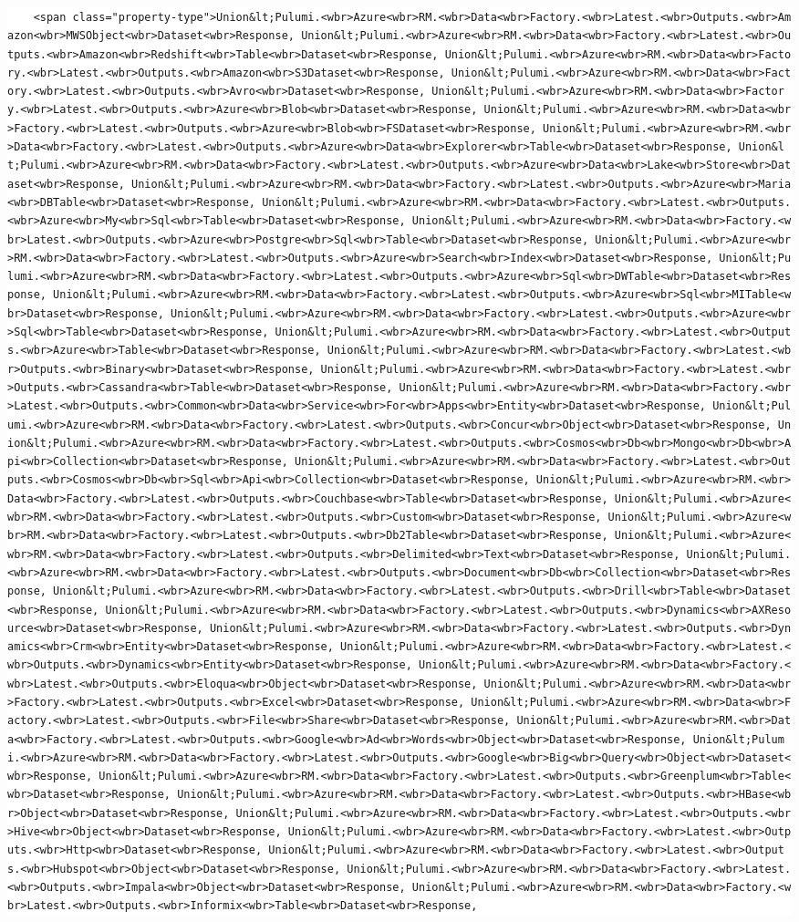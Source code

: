         <span class="property-type">Union&lt;Pulumi.<wbr>Azure<wbr>RM.<wbr>Data<wbr>Factory.<wbr>Latest.<wbr>Outputs.<wbr>Amazon<wbr>MWSObject<wbr>Dataset<wbr>Response, Union&lt;Pulumi.<wbr>Azure<wbr>RM.<wbr>Data<wbr>Factory.<wbr>Latest.<wbr>Outputs.<wbr>Amazon<wbr>Redshift<wbr>Table<wbr>Dataset<wbr>Response, Union&lt;Pulumi.<wbr>Azure<wbr>RM.<wbr>Data<wbr>Factory.<wbr>Latest.<wbr>Outputs.<wbr>Amazon<wbr>S3Dataset<wbr>Response, Union&lt;Pulumi.<wbr>Azure<wbr>RM.<wbr>Data<wbr>Factory.<wbr>Latest.<wbr>Outputs.<wbr>Avro<wbr>Dataset<wbr>Response, Union&lt;Pulumi.<wbr>Azure<wbr>RM.<wbr>Data<wbr>Factory.<wbr>Latest.<wbr>Outputs.<wbr>Azure<wbr>Blob<wbr>Dataset<wbr>Response, Union&lt;Pulumi.<wbr>Azure<wbr>RM.<wbr>Data<wbr>Factory.<wbr>Latest.<wbr>Outputs.<wbr>Azure<wbr>Blob<wbr>FSDataset<wbr>Response, Union&lt;Pulumi.<wbr>Azure<wbr>RM.<wbr>Data<wbr>Factory.<wbr>Latest.<wbr>Outputs.<wbr>Azure<wbr>Data<wbr>Explorer<wbr>Table<wbr>Dataset<wbr>Response, Union&lt;Pulumi.<wbr>Azure<wbr>RM.<wbr>Data<wbr>Factory.<wbr>Latest.<wbr>Outputs.<wbr>Azure<wbr>Data<wbr>Lake<wbr>Store<wbr>Dataset<wbr>Response, Union&lt;Pulumi.<wbr>Azure<wbr>RM.<wbr>Data<wbr>Factory.<wbr>Latest.<wbr>Outputs.<wbr>Azure<wbr>Maria<wbr>DBTable<wbr>Dataset<wbr>Response, Union&lt;Pulumi.<wbr>Azure<wbr>RM.<wbr>Data<wbr>Factory.<wbr>Latest.<wbr>Outputs.<wbr>Azure<wbr>My<wbr>Sql<wbr>Table<wbr>Dataset<wbr>Response, Union&lt;Pulumi.<wbr>Azure<wbr>RM.<wbr>Data<wbr>Factory.<wbr>Latest.<wbr>Outputs.<wbr>Azure<wbr>Postgre<wbr>Sql<wbr>Table<wbr>Dataset<wbr>Response, Union&lt;Pulumi.<wbr>Azure<wbr>RM.<wbr>Data<wbr>Factory.<wbr>Latest.<wbr>Outputs.<wbr>Azure<wbr>Search<wbr>Index<wbr>Dataset<wbr>Response, Union&lt;Pulumi.<wbr>Azure<wbr>RM.<wbr>Data<wbr>Factory.<wbr>Latest.<wbr>Outputs.<wbr>Azure<wbr>Sql<wbr>DWTable<wbr>Dataset<wbr>Response, Union&lt;Pulumi.<wbr>Azure<wbr>RM.<wbr>Data<wbr>Factory.<wbr>Latest.<wbr>Outputs.<wbr>Azure<wbr>Sql<wbr>MITable<wbr>Dataset<wbr>Response, Union&lt;Pulumi.<wbr>Azure<wbr>RM.<wbr>Data<wbr>Factory.<wbr>Latest.<wbr>Outputs.<wbr>Azure<wbr>Sql<wbr>Table<wbr>Dataset<wbr>Response, Union&lt;Pulumi.<wbr>Azure<wbr>RM.<wbr>Data<wbr>Factory.<wbr>Latest.<wbr>Outputs.<wbr>Azure<wbr>Table<wbr>Dataset<wbr>Response, Union&lt;Pulumi.<wbr>Azure<wbr>RM.<wbr>Data<wbr>Factory.<wbr>Latest.<wbr>Outputs.<wbr>Binary<wbr>Dataset<wbr>Response, Union&lt;Pulumi.<wbr>Azure<wbr>RM.<wbr>Data<wbr>Factory.<wbr>Latest.<wbr>Outputs.<wbr>Cassandra<wbr>Table<wbr>Dataset<wbr>Response, Union&lt;Pulumi.<wbr>Azure<wbr>RM.<wbr>Data<wbr>Factory.<wbr>Latest.<wbr>Outputs.<wbr>Common<wbr>Data<wbr>Service<wbr>For<wbr>Apps<wbr>Entity<wbr>Dataset<wbr>Response, Union&lt;Pulumi.<wbr>Azure<wbr>RM.<wbr>Data<wbr>Factory.<wbr>Latest.<wbr>Outputs.<wbr>Concur<wbr>Object<wbr>Dataset<wbr>Response, Union&lt;Pulumi.<wbr>Azure<wbr>RM.<wbr>Data<wbr>Factory.<wbr>Latest.<wbr>Outputs.<wbr>Cosmos<wbr>Db<wbr>Mongo<wbr>Db<wbr>Api<wbr>Collection<wbr>Dataset<wbr>Response, Union&lt;Pulumi.<wbr>Azure<wbr>RM.<wbr>Data<wbr>Factory.<wbr>Latest.<wbr>Outputs.<wbr>Cosmos<wbr>Db<wbr>Sql<wbr>Api<wbr>Collection<wbr>Dataset<wbr>Response, Union&lt;Pulumi.<wbr>Azure<wbr>RM.<wbr>Data<wbr>Factory.<wbr>Latest.<wbr>Outputs.<wbr>Couchbase<wbr>Table<wbr>Dataset<wbr>Response, Union&lt;Pulumi.<wbr>Azure<wbr>RM.<wbr>Data<wbr>Factory.<wbr>Latest.<wbr>Outputs.<wbr>Custom<wbr>Dataset<wbr>Response, Union&lt;Pulumi.<wbr>Azure<wbr>RM.<wbr>Data<wbr>Factory.<wbr>Latest.<wbr>Outputs.<wbr>Db2Table<wbr>Dataset<wbr>Response, Union&lt;Pulumi.<wbr>Azure<wbr>RM.<wbr>Data<wbr>Factory.<wbr>Latest.<wbr>Outputs.<wbr>Delimited<wbr>Text<wbr>Dataset<wbr>Response, Union&lt;Pulumi.<wbr>Azure<wbr>RM.<wbr>Data<wbr>Factory.<wbr>Latest.<wbr>Outputs.<wbr>Document<wbr>Db<wbr>Collection<wbr>Dataset<wbr>Response, Union&lt;Pulumi.<wbr>Azure<wbr>RM.<wbr>Data<wbr>Factory.<wbr>Latest.<wbr>Outputs.<wbr>Drill<wbr>Table<wbr>Dataset<wbr>Response, Union&lt;Pulumi.<wbr>Azure<wbr>RM.<wbr>Data<wbr>Factory.<wbr>Latest.<wbr>Outputs.<wbr>Dynamics<wbr>AXResource<wbr>Dataset<wbr>Response, Union&lt;Pulumi.<wbr>Azure<wbr>RM.<wbr>Data<wbr>Factory.<wbr>Latest.<wbr>Outputs.<wbr>Dynamics<wbr>Crm<wbr>Entity<wbr>Dataset<wbr>Response, Union&lt;Pulumi.<wbr>Azure<wbr>RM.<wbr>Data<wbr>Factory.<wbr>Latest.<wbr>Outputs.<wbr>Dynamics<wbr>Entity<wbr>Dataset<wbr>Response, Union&lt;Pulumi.<wbr>Azure<wbr>RM.<wbr>Data<wbr>Factory.<wbr>Latest.<wbr>Outputs.<wbr>Eloqua<wbr>Object<wbr>Dataset<wbr>Response, Union&lt;Pulumi.<wbr>Azure<wbr>RM.<wbr>Data<wbr>Factory.<wbr>Latest.<wbr>Outputs.<wbr>Excel<wbr>Dataset<wbr>Response, Union&lt;Pulumi.<wbr>Azure<wbr>RM.<wbr>Data<wbr>Factory.<wbr>Latest.<wbr>Outputs.<wbr>File<wbr>Share<wbr>Dataset<wbr>Response, Union&lt;Pulumi.<wbr>Azure<wbr>RM.<wbr>Data<wbr>Factory.<wbr>Latest.<wbr>Outputs.<wbr>Google<wbr>Ad<wbr>Words<wbr>Object<wbr>Dataset<wbr>Response, Union&lt;Pulumi.<wbr>Azure<wbr>RM.<wbr>Data<wbr>Factory.<wbr>Latest.<wbr>Outputs.<wbr>Google<wbr>Big<wbr>Query<wbr>Object<wbr>Dataset<wbr>Response, Union&lt;Pulumi.<wbr>Azure<wbr>RM.<wbr>Data<wbr>Factory.<wbr>Latest.<wbr>Outputs.<wbr>Greenplum<wbr>Table<wbr>Dataset<wbr>Response, Union&lt;Pulumi.<wbr>Azure<wbr>RM.<wbr>Data<wbr>Factory.<wbr>Latest.<wbr>Outputs.<wbr>HBase<wbr>Object<wbr>Dataset<wbr>Response, Union&lt;Pulumi.<wbr>Azure<wbr>RM.<wbr>Data<wbr>Factory.<wbr>Latest.<wbr>Outputs.<wbr>Hive<wbr>Object<wbr>Dataset<wbr>Response, Union&lt;Pulumi.<wbr>Azure<wbr>RM.<wbr>Data<wbr>Factory.<wbr>Latest.<wbr>Outputs.<wbr>Http<wbr>Dataset<wbr>Response, Union&lt;Pulumi.<wbr>Azure<wbr>RM.<wbr>Data<wbr>Factory.<wbr>Latest.<wbr>Outputs.<wbr>Hubspot<wbr>Object<wbr>Dataset<wbr>Response, Union&lt;Pulumi.<wbr>Azure<wbr>RM.<wbr>Data<wbr>Factory.<wbr>Latest.<wbr>Outputs.<wbr>Impala<wbr>Object<wbr>Dataset<wbr>Response, Union&lt;Pulumi.<wbr>Azure<wbr>RM.<wbr>Data<wbr>Factory.<wbr>Latest.<wbr>Outputs.<wbr>Informix<wbr>Table<wbr>Dataset<wbr>Response,